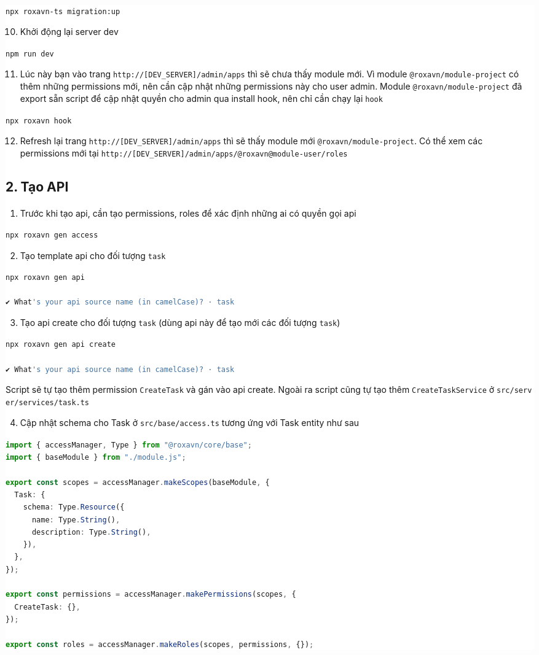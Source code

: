 ```bash
npx roxavn-ts migration:up
```

10. Khởi động lại server dev

```bash
npm run dev
```

11. Lúc này bạn vào trang `http://[DEV_SERVER]/admin/apps` thì sẽ chưa thấy module mới. Vì module `@roxavn/module-project` có thêm những permissions mới, nên cần cập nhật những permissions này cho user admin. Module `@roxavn/module-project` đã export sẵn script để cập nhật quyền cho admin qua install hook, nên chỉ cần chạy lại `hook`

```bash
npx roxavn hook
```

12. Refresh lại trang `http://[DEV_SERVER]/admin/apps` thì sẽ thấy module mới `@roxavn/module-project`. Có thể xem các permissions mới tại `http://[DEV_SERVER]/admin/apps/@roxavn@module-user/roles`

## 2. Tạo API

1. Trước khi tạo api, cần tạo permissions, roles để xác định những ai có quyền gọi api

```bash
npx roxavn gen access
```

2. Tạo template api cho đối tượng `task`

```bash
npx roxavn gen api

✔ What's your api source name (in camelCase)? · task
```

3. Tạo api create cho đối tượng `task` (dùng api này để tạo mới các đối tượng `task`)

```bash
npx roxavn gen api create

✔ What's your api source name (in camelCase)? · task
```

Script sẽ tự tạo thêm permission `CreateTask` và gán vào api create. Ngoài ra script cũng tự tạo thêm `CreateTaskService` ở `src/server/services/task.ts`

4. Cập nhật schema cho Task ở `src/base/access.ts` tương ứng với Task entity như sau

```ts
import { accessManager, Type } from "@roxavn/core/base";
import { baseModule } from "./module.js";

export const scopes = accessManager.makeScopes(baseModule, {
  Task: {
    schema: Type.Resource({
      name: Type.String(),
      description: Type.String(),
    }),
  },
});

export const permissions = accessManager.makePermissions(scopes, {
  CreateTask: {},
});

export const roles = accessManager.makeRoles(scopes, permissions, {});
```
